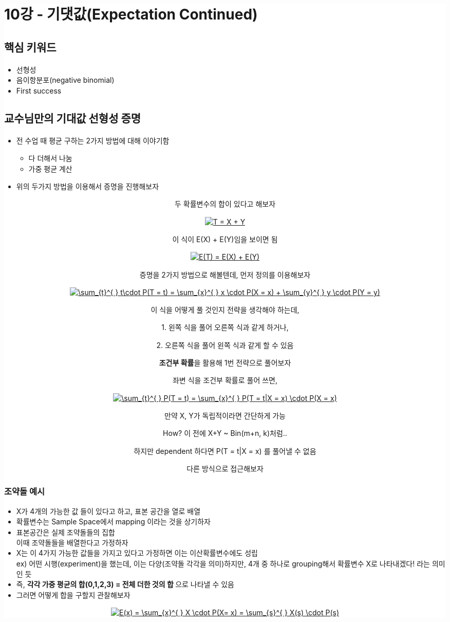 # 10강 - 기댓값(Expectation Continued)

## 핵심 키워드
* 선형성  
* 음이항분포(negative binomial)  
* First success  



## 교수님만의 기대값 선형성 증명

* 전 수업 때 평균 구하는 2가지 방법에 대해 이야기함  
  * 다 더해서 나눔  
  * 가중 평균 계산  

* 위의 두가지 방법을 이용해서 증명을 진행해보자  

<p align = "center">두 확률변수의 합이 있다고 해보자</p>
<p align = "center"><a href="https://www.codecogs.com/eqnedit.php?latex=T&space;=&space;X&space;&plus;&space;Y" target="_blank"><img src="https://latex.codecogs.com/gif.latex?T&space;=&space;X&space;&plus;&space;Y" title="T = X + Y" /></a></p>
<p align = "center">이 식이 E(X) + E(Y)임을 보이면 됨</p>
<p align = "center"><a href="https://www.codecogs.com/eqnedit.php?latex=E(T)&space;=&space;E(X)&space;&plus;&space;E(Y)" target="_blank"><img src="https://latex.codecogs.com/gif.latex?E(T)&space;=&space;E(X)&space;&plus;&space;E(Y)" title="E(T) = E(X) + E(Y)" /></a></p>
<p align = "center">증명을 2가지 방법으로 해볼텐데, 먼저 정의를 이용해보자</p>
<p align = "center"><a href="https://www.codecogs.com/eqnedit.php?latex=\sum_{t}^{&space;}&space;t\cdot&space;P(T&space;=&space;t)&space;=&space;\sum_{x}^{&space;}&space;x&space;\cdot&space;P(X&space;=&space;x)&space;&plus;&space;\sum_{y}^{&space;}&space;y&space;\cdot&space;P(Y&space;=&space;y)" target="_blank"><img src="https://latex.codecogs.com/gif.latex?\sum_{t}^{&space;}&space;t\cdot&space;P(T&space;=&space;t)&space;=&space;\sum_{x}^{&space;}&space;x&space;\cdot&space;P(X&space;=&space;x)&space;&plus;&space;\sum_{y}^{&space;}&space;y&space;\cdot&space;P(Y&space;=&space;y)" title="\sum_{t}^{ } t\cdot P(T = t) = \sum_{x}^{ } x \cdot P(X = x) + \sum_{y}^{ } y \cdot P(Y = y)" /></a></p>
<p align = "center">이 식을 어떻게 풀 것인지 전략을 생각해야 하는데,</p>
<p align = "center">1. 왼쪽 식을 풀어 오른쪽 식과 같게 하거나, </p>
<p align = "center">2. 오른쪽 식을 풀어 왼쪽 식과 같게 할 수 있음</p>
<p align = "center"><b>조건부 확률</b>을 활용해 1번 전략으로 풀어보자 </p>
<p align = "center">좌변 식을 조건부 확률로 풀어 쓰면, </p>
<p align = "center"><a href="https://www.codecogs.com/eqnedit.php?latex=\sum_{t}^{&space;}&space;P(T&space;=&space;t)&space;=&space;\sum_{x}^{&space;}&space;P(T&space;=&space;t|X&space;=&space;x)&space;\cdot&space;P(X&space;=&space;x)" target="_blank"><img src="https://latex.codecogs.com/gif.latex?\sum_{t}^{&space;}&space;P(T&space;=&space;t)&space;=&space;\sum_{x}^{&space;}&space;P(T&space;=&space;t|X&space;=&space;x)&space;\cdot&space;P(X&space;=&space;x)" title="\sum_{t}^{ } P(T = t) = \sum_{x}^{ } P(T = t|X = x) \cdot P(X = x)" /></a></p>
<p align = "center">만약 X, Y가 독립적이라면 간단하게 가능</p>
<p align = "center">How? 이 전에 X+Y ~ Bin(m+n, k)처럼.. </p>
<p align = "center">하지만 dependent 하다면 P(T = t|X = x) 를 풀어낼 수 없음 </p>
<p align = "center">다른 방식으로 접근해보자</p>


### 조약돌 예시  


* X가 4개의 가능한 값 들이 있다고 하고, 표본 공간을 열로 배열  
* 확률변수는 Sample Space에서 mapping 이라는 것을 상기하자  
* 표본공간은 실제 조약돌들의 집합  
이때 조약돌들을 배열한다고 가정하자  
* X는 이 4가지 가능한 값들을 가지고 있다고 가정하면 이는 이산확률변수에도 성립  
ex) 어떤 시행(experiment)을 했는데, 이는 다양(조약돌 각각을 의미)하지만, 4개 중 하나로 grouping해서 확률변수 X로 나타내겠다! 라는 의미인 듯  
* 즉, <b> 각각 가중 평균의 합(0,1,2,3) = 전체 더한 것의 합 </b> 으로 나타낼 수 있음  
* 그러면 어떻게 합을 구할지 관찰해보자  

<p align = "center"><a href="https://www.codecogs.com/eqnedit.php?latex=E(x)&space;=&space;\sum_{x}^{&space;}&space;X&space;\cdot&space;P(X=&space;x)&space;=&space;\sum_{s}^{&space;}&space;X(s)&space;\cdot&space;P(s)" target="_blank"><img src="https://latex.codecogs.com/gif.latex?E(x)&space;=&space;\sum_{x}^{&space;}&space;X&space;\cdot&space;P(X=&space;x)&space;=&space;\sum_{s}^{&space;}&space;X(s)&space;\cdot&space;P(s)" title="E(x) = \sum_{x}^{ } X \cdot P(X= x) = \sum_{s}^{ } X(s) \cdot P(s)" /></a></p>
